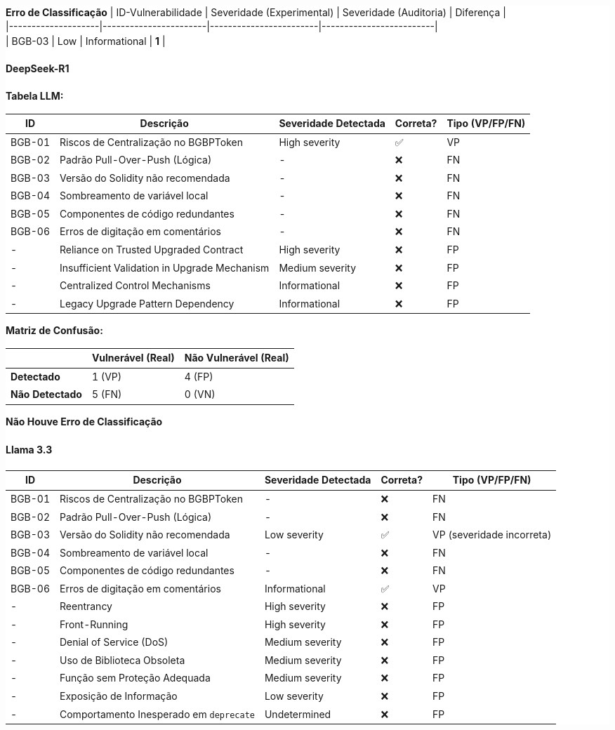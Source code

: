 **Erro de Classificação**
| ID-Vulnerabilidade | Severidade (Experimental) | Severidade (Auditoria) | Diferença               |  
|--------------------|-----------------------|------------------------|-------------------------|  
| BGB-03            | Low                   | Informational          | **1**                   |

#### DeepSeek-R1

**Tabela LLM:**

| ID     | Descrição                                      | Severidade Detectada      | Correta? | Tipo (VP/FP/FN)                  |
|--------|----------------------------------|--------------------------|----------|---------------------------------|
| BGB-01 | Riscos de Centralização no BGBPToken | High severity            | ✅       | VP       |
| BGB-02 | Padrão Pull-Over-Push (Lógica)     | -                        | ❌       | FN                              |
| BGB-03 | Versão do Solidity não recomendada | -                        | ❌       | FN                              |
| BGB-04 | Sombreamento de variável local    | -                        | ❌       | FN                              |
| BGB-05 | Componentes de código redundantes | -                        | ❌       | FN                              |
| BGB-06 | Erros de digitação em comentários | -                        | ❌       | FN                              |
| -      | Reliance on Trusted Upgraded Contract | High severity       | ❌       | FP                              |
| -      | Insufficient Validation in Upgrade Mechanism | Medium severity | ❌       | FP                              |
| -      | Centralized Control Mechanisms    | Informational            | ❌       | FP                              |
| -      | Legacy Upgrade Pattern Dependency | Informational            | ❌       | FP                              |

**Matriz de Confusão:**

|               | Vulnerável (Real) | Não Vulnerável (Real) |
|---------------|--------------------|------------------------|
| **Detectado** | 1 (VP)             | 4 (FP)                 |
| **Não Detectado** | 5 (FN)         | 0 (VN)                 |

**Não Houve Erro de Classificação**

#### Llama 3.3

| ID       | Descrição                                         | Severidade Detectada      | Correta? | Tipo (VP/FP/FN)                |
|----------|------------------------------------------------|--------------------------|----------|--------------------------------|
| BGB-01   | Riscos de Centralização no BGBPToken         | -                        | ❌       | FN                             |
| BGB-02   | Padrão Pull-Over-Push (Lógica)                | -                        | ❌       | FN                             |
| BGB-03   | Versão do Solidity não recomendada           | Low severity             | ✅       | VP (severidade incorreta)     |
| BGB-04   | Sombreamento de variável local                | -                        | ❌       | FN                             |
| BGB-05   | Componentes de código redundantes            | -                        | ❌       | FN                             |
| BGB-06   | Erros de digitação em comentários            | Informational             | ✅       | VP                             |
| -        | Reentrancy                                     | High severity            | ❌       | FP                             |
| -        | Front-Running                                  | High severity            | ❌       | FP                             |
| -        | Denial of Service (DoS)                        | Medium severity          | ❌       | FP                             |
| -        | Uso de Biblioteca Obsoleta                     | Medium severity          | ❌       | FP                             |
| -        | Função sem Proteção Adequada               | Medium severity          | ❌       | FP                             |
| -        | Exposição de Informação                     | Low severity             | ❌       | FP                             |
| -        | Comportamento Inesperado em `deprecate`        | Undetermined             | ❌       | FP                             |